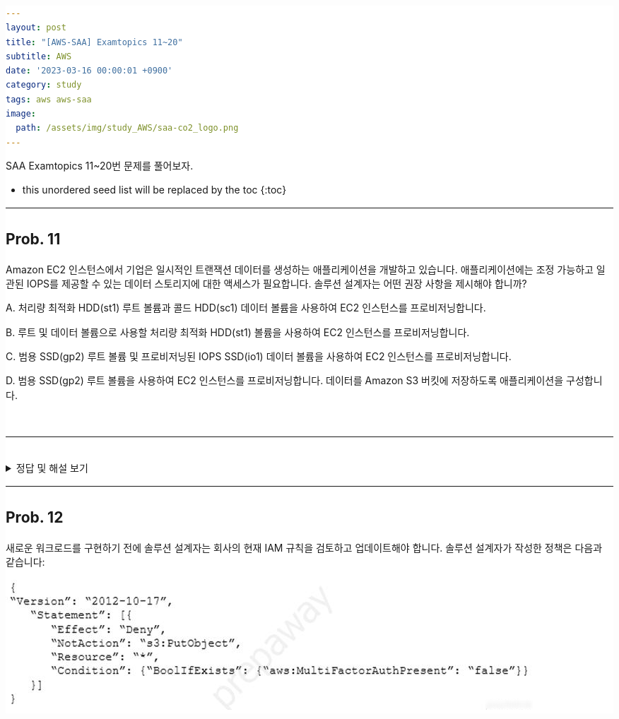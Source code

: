 ```yaml
---
layout: post
title: "[AWS-SAA] Examtopics 11~20"
subtitle: AWS
date: '2023-03-16 00:00:01 +0900'
category: study
tags: aws aws-saa
image:
  path: /assets/img/study_AWS/saa-co2_logo.png
---
```


SAA Examtopics 11~20번 문제를 풀어보자.<br>



* this unordered seed list will be replaced by the toc
{:toc}

<hr/>

## Prob. 11

Amazon EC2 인스턴스에서 기업은 일시적인 트랜잭션 데이터를 생성하는 애플리케이션을 개발하고 있습니다. 
애플리케이션에는 조정 가능하고 일관된 IOPS를 제공할 수 있는 데이터 스토리지에 대한 액세스가 필요합니다.
솔루션 설계자는 어떤 권장 사항을 제시해야 합니까?

A. 처리량 최적화 HDD(st1) 루트 볼륨과 콜드 HDD(sc1) 데이터 볼륨을 사용하여 EC2 인스턴스를 프로비저닝합니다.

B. 루트 및 데이터 볼륨으로 사용할 처리량 최적화 HDD(st1) 볼륨을 사용하여 EC2 인스턴스를 프로비저닝합니다.

C. 범용 SSD(gp2) 루트 볼륨 및 프로비저닝된 IOPS SSD(io1) 데이터 볼륨을 사용하여 EC2 인스턴스를 프로비저닝합니다.

D. 범용 SSD(gp2) 루트 볼륨을 사용하여 EC2 인스턴스를 프로비저닝합니다. 데이터를 Amazon S3 버킷에 저장하도록 애플리케이션을 구성합니다.

<br>
<hr/>
<br>

<details><summary>정답 및 해설 보기</summary></details>

<hr/>

## Prob. 12

새로운 워크로드를 구현하기 전에 솔루션 설계자는 회사의 현재 IAM 규칙을 검토하고 업데이트해야 합니다. 솔루션 설계자가 작성한 정책은 다음과 같습니다:

![prob_12](/assets/img/study_AWS/[SAA]_ExamTopics_11~20/prob_12.png)
